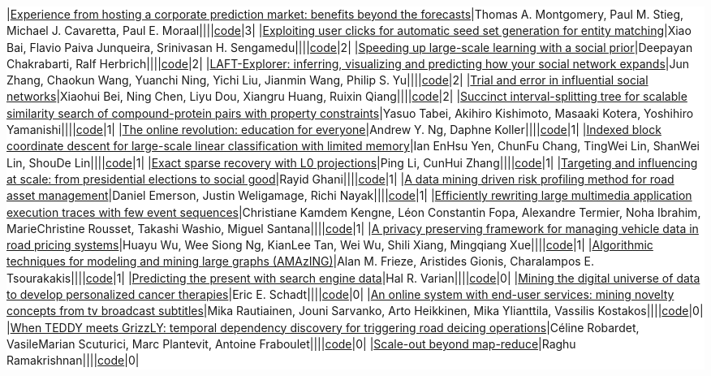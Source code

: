 |[Experience from hosting a corporate prediction market: benefits beyond the forecasts](https://doi.org/10.1145/2487575.2488212)|Thomas A. Montgomery, Paul M. Stieg, Michael J. Cavaretta, Paul E. Moraal||||[code](https://paperswithcode.com/search?q_meta=&q_type=&q=Experience+from+hosting+a+corporate+prediction+market:+benefits+beyond+the+forecasts)|3|
|[Exploiting user clicks for automatic seed set generation for entity matching](https://doi.org/10.1145/2487575.2487662)|Xiao Bai, Flavio Paiva Junqueira, Srinivasan H. Sengamedu||||[code](https://paperswithcode.com/search?q_meta=&q_type=&q=Exploiting+user+clicks+for+automatic+seed+set+generation+for+entity+matching)|2|
|[Speeding up large-scale learning with a social prior](https://doi.org/10.1145/2487575.2487587)|Deepayan Chakrabarti, Ralf Herbrich||||[code](https://paperswithcode.com/search?q_meta=&q_type=&q=Speeding+up+large-scale+learning+with+a+social+prior)|2|
|[LAFT-Explorer: inferring, visualizing and predicting how your social network expands](https://doi.org/10.1145/2487575.2487702)|Jun Zhang, Chaokun Wang, Yuanchi Ning, Yichi Liu, Jianmin Wang, Philip S. Yu||||[code](https://paperswithcode.com/search?q_meta=&q_type=&q=LAFT-Explorer:+inferring,+visualizing+and+predicting+how+your+social+network+expands)|2|
|[Trial and error in influential social networks](https://doi.org/10.1145/2487575.2487669)|Xiaohui Bei, Ning Chen, Liyu Dou, Xiangru Huang, Ruixin Qiang||||[code](https://paperswithcode.com/search?q_meta=&q_type=&q=Trial+and+error+in+influential+social+networks)|2|
|[Succinct interval-splitting tree for scalable similarity search of compound-protein pairs with property constraints](https://doi.org/10.1145/2487575.2487637)|Yasuo Tabei, Akihiro Kishimoto, Masaaki Kotera, Yoshihiro Yamanishi||||[code](https://paperswithcode.com/search?q_meta=&q_type=&q=Succinct+interval-splitting+tree+for+scalable+similarity+search+of+compound-protein+pairs+with+property+constraints)|1|
|[The online revolution: education for everyone](https://doi.org/10.1145/2487575.2492148)|Andrew Y. Ng, Daphne Koller||||[code](https://paperswithcode.com/search?q_meta=&q_type=&q=The+online+revolution:+education+for+everyone)|1|
|[Indexed block coordinate descent for large-scale linear classification with limited memory](https://doi.org/10.1145/2487575.2487626)|Ian EnHsu Yen, ChunFu Chang, TingWei Lin, ShanWei Lin, ShouDe Lin||||[code](https://paperswithcode.com/search?q_meta=&q_type=&q=Indexed+block+coordinate+descent+for+large-scale+linear+classification+with+limited+memory)|1|
|[Exact sparse recovery with L0 projections](https://doi.org/10.1145/2487575.2487694)|Ping Li, CunHui Zhang||||[code](https://paperswithcode.com/search?q_meta=&q_type=&q=Exact+sparse+recovery+with+L0+projections)|1|
|[Targeting and influencing at scale: from presidential elections to social good](https://doi.org/10.1145/2487575.2491131)|Rayid Ghani||||[code](https://paperswithcode.com/search?q_meta=&q_type=&q=Targeting+and+influencing+at+scale:+from+presidential+elections+to+social+good)|1|
|[A data mining driven risk profiling method for road asset management](https://doi.org/10.1145/2487575.2488204)|Daniel Emerson, Justin Weligamage, Richi Nayak||||[code](https://paperswithcode.com/search?q_meta=&q_type=&q=A+data+mining+driven+risk+profiling+method+for+road+asset+management)|1|
|[Efficiently rewriting large multimedia application execution traces with few event sequences](https://doi.org/10.1145/2487575.2488211)|Christiane Kamdem Kengne, Léon Constantin Fopa, Alexandre Termier, Noha Ibrahim, MarieChristine Rousset, Takashi Washio, Miguel Santana||||[code](https://paperswithcode.com/search?q_meta=&q_type=&q=Efficiently+rewriting+large+multimedia+application+execution+traces+with+few+event+sequences)|1|
|[A privacy preserving framework for managing vehicle data in road pricing systems](https://doi.org/10.1145/2487575.2488206)|Huayu Wu, Wee Siong Ng, KianLee Tan, Wei Wu, Shili Xiang, Mingqiang Xue||||[code](https://paperswithcode.com/search?q_meta=&q_type=&q=A+privacy+preserving+framework+for+managing+vehicle+data+in+road+pricing+systems)|1|
|[Algorithmic techniques for modeling and mining large graphs (AMAzING)](https://doi.org/10.1145/2487575.2506176)|Alan M. Frieze, Aristides Gionis, Charalampos E. Tsourakakis||||[code](https://paperswithcode.com/search?q_meta=&q_type=&q=Algorithmic+techniques+for+modeling+and+mining+large+graphs+(AMAzING))|1|
|[Predicting the present with search engine data](https://doi.org/10.1145/2487575.2492150)|Hal R. Varian||||[code](https://paperswithcode.com/search?q_meta=&q_type=&q=Predicting+the+present+with+search+engine+data)|0|
|[Mining the digital universe of data to develop personalized cancer therapies](https://doi.org/10.1145/2487575.2491130)|Eric E. Schadt||||[code](https://paperswithcode.com/search?q_meta=&q_type=&q=Mining+the+digital+universe+of+data+to+develop+personalized+cancer+therapies)|0|
|[An online system with end-user services: mining novelty concepts from tv broadcast subtitles](https://doi.org/10.1145/2487575.2487715)|Mika Rautiainen, Jouni Sarvanko, Arto Heikkinen, Mika Ylianttila, Vassilis Kostakos||||[code](https://paperswithcode.com/search?q_meta=&q_type=&q=An+online+system+with+end-user+services:+mining+novelty+concepts+from+tv+broadcast+subtitles)|0|
|[When TEDDY meets GrizzLY: temporal dependency discovery for triggering road deicing operations](https://doi.org/10.1145/2487575.2487706)|Céline Robardet, VasileMarian Scuturici, Marc Plantevit, Antoine Fraboulet||||[code](https://paperswithcode.com/search?q_meta=&q_type=&q=When+TEDDY+meets+GrizzLY:+temporal+dependency+discovery+for+triggering+road+deicing+operations)|0|
|[Scale-out beyond map-reduce](https://doi.org/10.1145/2487575.2492151)|Raghu Ramakrishnan||||[code](https://paperswithcode.com/search?q_meta=&q_type=&q=Scale-out+beyond+map-reduce)|0|